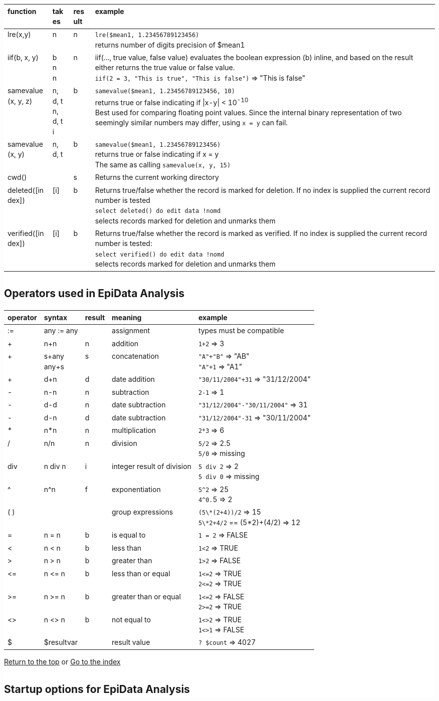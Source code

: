 function | takes | result | example
:---|:---|:---|:---
<a name="lre"></a>lre(x,y) | n | n | `lre($mean1, 1.23456789123456)`<br/>returns number of digits precision of $mean1
<a name="iif"></a>iif(b, x, y) | b<br/>n<br/>n | n | iif(..., true value, false value) evaluates the boolean expression (b) inline, and based on the result either returns the true value or false value.<br/>`iif(2 = 3, "This is true", "This is false")` => "This is false"
<a name="samevalue"></a>samevalue<br/>(x, y, z) | n, d, t<br/>n, d, t<br/>i | b | `samevalue($mean1, 1.23456789123456, 10)`<br/>returns true or false indicating if \|x-y\| < 10<sup>-10</sup><br/>Best used for comparing floating point values. Since the internal binary representation of two seemingly similar numbers may differ, using `x = y` can fail.
samevalue<br/>(x, y) | n, d, t | b | `samevalue($mean1, 1.23456789123456)`<br/>returns true or false indicating if x = y<br/>The same as calling `samevalue(x, y, 15)`
cwd() | | s | Returns the current working directory
deleted([index]) | [i] |  b | Returns true/false whether the record is marked for deletion. If no index is supplied the current record number is tested<br/>`select deleted() do edit data !nomd`<br/>selects records marked for deletion and unmarks them
verified([index]) | [i] | b | Returns true/false whether the record is marked as verified. If no index is supplied the current record number is tested:<br/>`select verified() do edit data !nomd` <br/>selects records marked for deletion and unmarks them

<a name="operators" id="operators"></a>
## Operators used in EpiData Analysis

operator | syntax | result | meaning | example
:---|:---|:---|:---|:---
:= | any := any | | assignment | types must be compatible
+ | n+n | n | addition | `1+2` => 3
+ | s+any<br/>any+s | s | concatenation | `"A"+"B"` => "AB"<br/>`"A"+1` => "A1"
+ | d+n | d | date addition | `"30/11/2004"+31` => "31/12/2004"
- | n-n | n | subtraction|`2-1` => 1
- | d-d | n | date subtraction | `"31/12/2004"-"30/11/2004"` => 31
- | d-n | d | date subtraction | `"31/12/2004"-31` => "30/11/2004"
\* | n\*n | n | multiplication | `2*3` => 6
/ | n/n | n | division | `5/2` => 2.5<br/>`5/0` => missing
div | n div n | i | integer result of division | `5 div 2` => 2<br/>`5 div 0` => missing
^ | n^n | f | exponentiation | `5^2` => 25 <br/> `4^0.`5 => 2
( ) | | | group expressions | `(5\*(2+4))/2` => 15<br/>`5\*2+4/2` == (5\*2)+(4/2) => 12
= | n = n | b | is equal to |`1 = 2` => FALSE
< | n < n | b | less than | `1<2` => TRUE
> | n > n | b | greater than | `1>2` => FALSE
<= | n <= n | b | less than or equal | `1<=2` => TRUE<br/>`2<=2` => TRUE
>= | n >= n | b | greater than or equal | `1<=2` => FALSE<br/>`2>=2` => TRUE
<> | n <> n | b | not equal to | `1<>2` => TRUE<br/>`1<>1` => FALSE
$ | $resultvar  | | result value | `? $count` => 4027


[Return to the top](#top) or [Go to the index](#index)

<a name="startup"></a>
## Startup options for EpiData Analysis
